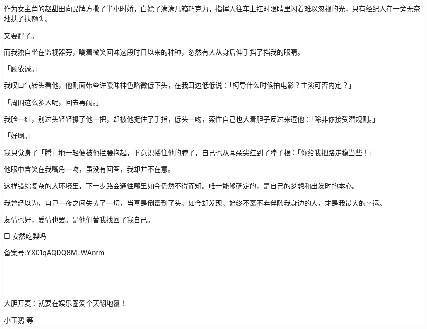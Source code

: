 作为女主角的赵甜田向品牌方撒了半小时娇，白嫖了满满几箱巧克力，指挥人往车上扛时眼睛里闪着难以忽视的光，只有经纪人在一旁无奈地扶了扶额头。

又要胖了。

而我独自坐在监视器旁，噙着微笑回味这段时日以来的种种，忽然有人从身后伸手挡了挡我的眼睛。

「顾依诚。」

我叹口气转头看他，他则面带些许暧昧神色略微低下头，在我耳边低低说：「柯导什么时候拍电影？主演可否内定？」

「周围这么多人呢，回去再闹。」

我脸一红，别过头轻轻搡了他一把，却被他捉住了手指，低头一吻，索性自己也大着胆子反过来逗他：「除非你接受潜规则。」

「好啊。」

我只觉身子「腾」地一轻便被他拦腰抱起，下意识搂住他的脖子，自己也从耳朵尖红到了脖子根：「你给我把路走稳当些！」

他眼中含笑在我嘴角一吻，虽没有回答，我却并不在意。

这样错综复杂的大环境里，下一步路会通往哪里如今仍然不得而知。唯一能够确定的，是自己的梦想和出发时的本心。

我曾经以为，自己一夜之间失去了一切，当真是倒霉到了头，如今却发现，始终不离不弃伴随我身边的人，才是我最大的幸运。

友情也好，爱情也罢。是他们替我找回了我自己。

□ 安然吃梨吗

备案号:YX01qAQDQ8MLWAnrm

​

​

大胆开麦：就要在娱乐圈爱个天翻地覆！

小玉鹅 等